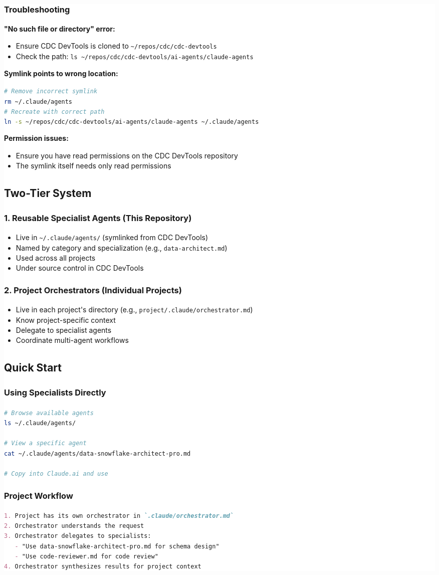 ### Troubleshooting

**"No such file or directory" error:**
- Ensure CDC DevTools is cloned to `~/repos/cdc/cdc-devtools`
- Check the path: `ls ~/repos/cdc/cdc-devtools/ai-agents/claude-agents`

**Symlink points to wrong location:**
```bash
# Remove incorrect symlink
rm ~/.claude/agents
# Recreate with correct path
ln -s ~/repos/cdc/cdc-devtools/ai-agents/claude-agents ~/.claude/agents
```

**Permission issues:**
- Ensure you have read permissions on the CDC DevTools repository
- The symlink itself needs only read permissions

## Two-Tier System

### 1. Reusable Specialist Agents (This Repository)
- Live in `~/.claude/agents/` (symlinked from CDC DevTools)
- Named by category and specialization (e.g., `data-architect.md`)
- Used across all projects
- Under source control in CDC DevTools

### 2. Project Orchestrators (Individual Projects)
- Live in each project's directory (e.g., `project/.claude/orchestrator.md`)
- Know project-specific context
- Delegate to specialist agents
- Coordinate multi-agent workflows

## Quick Start

### Using Specialists Directly
```bash
# Browse available agents
ls ~/.claude/agents/

# View a specific agent
cat ~/.claude/agents/data-snowflake-architect-pro.md

# Copy into Claude.ai and use
```

### Project Workflow
```markdown
1. Project has its own orchestrator in `.claude/orchestrator.md`
2. Orchestrator understands the request
3. Orchestrator delegates to specialists:
   - "Use data-snowflake-architect-pro.md for schema design"
   - "Use code-reviewer.md for code review"
4. Orchestrator synthesizes results for project context
```
